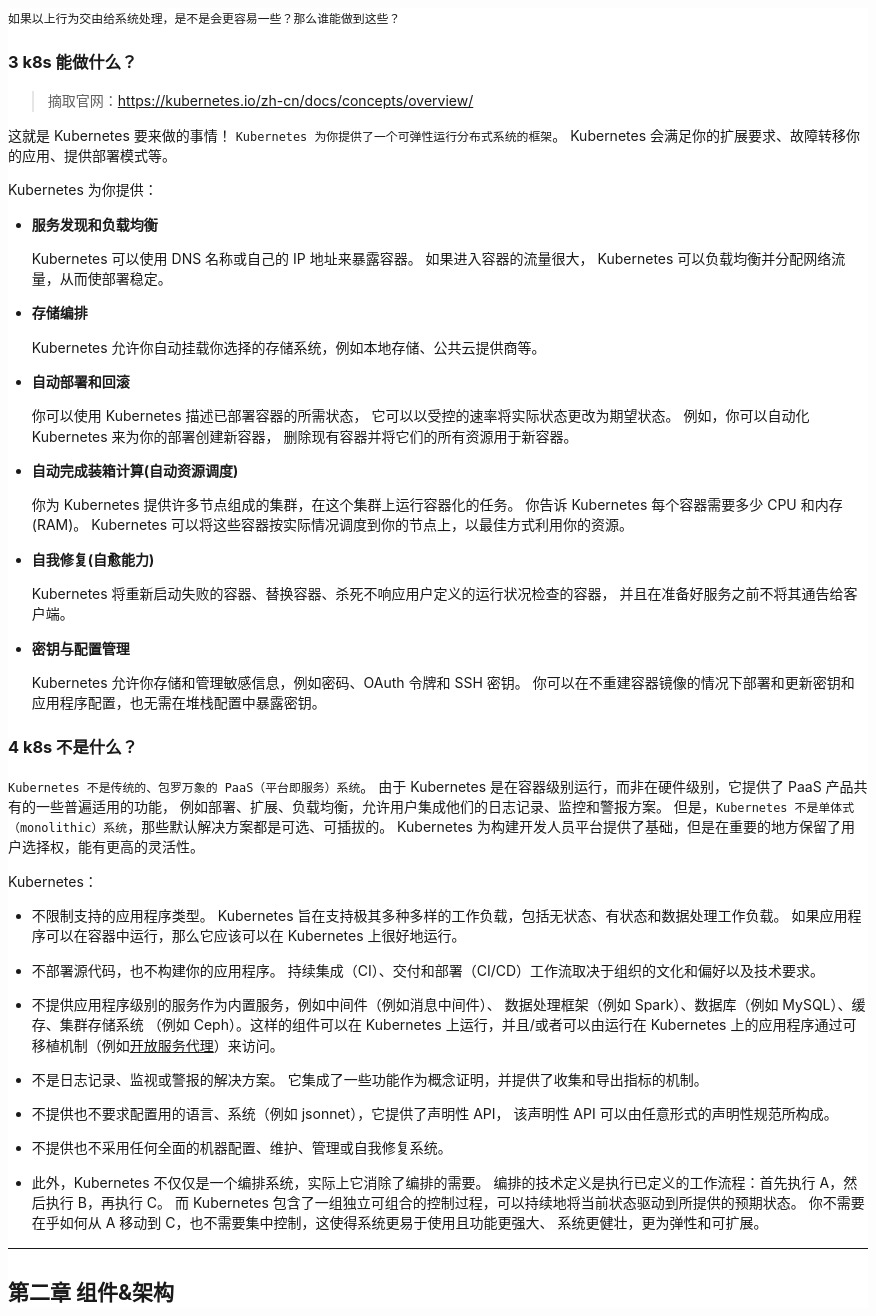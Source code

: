`如果以上行为交由给系统处理，是不是会更容易一些？那么谁能做到这些？`

### 3 k8s 能做什么？

> 摘取官网：https://kubernetes.io/zh-cn/docs/concepts/overview/

这就是 Kubernetes 要来做的事情！ `Kubernetes 为你提供了一个可弹性运行分布式系统的框架`。 Kubernetes 会满足你的扩展要求、故障转移你的应用、提供部署模式等。

Kubernetes 为你提供：

- **服务发现和负载均衡**

  Kubernetes 可以使用 DNS 名称或自己的 IP 地址来暴露容器。 如果进入容器的流量很大， Kubernetes 可以负载均衡并分配网络流量，从而使部署稳定。

- **存储编排**

  Kubernetes 允许你自动挂载你选择的存储系统，例如本地存储、公共云提供商等。

- **自动部署和回滚**

  你可以使用 Kubernetes 描述已部署容器的所需状态， 它可以以受控的速率将实际状态更改为期望状态。 例如，你可以自动化 Kubernetes 来为你的部署创建新容器， 删除现有容器并将它们的所有资源用于新容器。

- **自动完成装箱计算(自动资源调度)**

  你为 Kubernetes 提供许多节点组成的集群，在这个集群上运行容器化的任务。 你告诉 Kubernetes 每个容器需要多少 CPU 和内存 (RAM)。 Kubernetes 可以将这些容器按实际情况调度到你的节点上，以最佳方式利用你的资源。

- **自我修复(自愈能力)**

  Kubernetes 将重新启动失败的容器、替换容器、杀死不响应用户定义的运行状况检查的容器， 并且在准备好服务之前不将其通告给客户端。

- **密钥与配置管理**

  Kubernetes 允许你存储和管理敏感信息，例如密码、OAuth 令牌和 SSH 密钥。 你可以在不重建容器镜像的情况下部署和更新密钥和应用程序配置，也无需在堆栈配置中暴露密钥。

### 4 k8s 不是什么？

`Kubernetes 不是传统的、包罗万象的 PaaS（平台即服务）系统`。 由于 Kubernetes 是在容器级别运行，而非在硬件级别，它提供了 PaaS 产品共有的一些普遍适用的功能， 例如部署、扩展、负载均衡，允许用户集成他们的日志记录、监控和警报方案。 但是，`Kubernetes 不是单体式（monolithic）系统`，那些默认解决方案都是可选、可插拔的。 Kubernetes 为构建开发人员平台提供了基础，但是在重要的地方保留了用户选择权，能有更高的灵活性。

Kubernetes：

- 不限制支持的应用程序类型。 Kubernetes 旨在支持极其多种多样的工作负载，包括无状态、有状态和数据处理工作负载。 如果应用程序可以在容器中运行，那么它应该可以在 Kubernetes 上很好地运行。
- 不部署源代码，也不构建你的应用程序。 持续集成（CI）、交付和部署（CI/CD）工作流取决于组织的文化和偏好以及技术要求。
- 不提供应用程序级别的服务作为内置服务，例如中间件（例如消息中间件）、 数据处理框架（例如 Spark）、数据库（例如 MySQL）、缓存、集群存储系统 （例如 Ceph）。这样的组件可以在 Kubernetes 上运行，并且/或者可以由运行在 Kubernetes 上的应用程序通过可移植机制（例如[开放服务代理](https://openservicebrokerapi.org/)）来访问。

- 不是日志记录、监视或警报的解决方案。 它集成了一些功能作为概念证明，并提供了收集和导出指标的机制。
- 不提供也不要求配置用的语言、系统（例如 jsonnet），它提供了声明性 API， 该声明性 API 可以由任意形式的声明性规范所构成。
- 不提供也不采用任何全面的机器配置、维护、管理或自我修复系统。
- 此外，Kubernetes 不仅仅是一个编排系统，实际上它消除了编排的需要。 编排的技术定义是执行已定义的工作流程：首先执行 A，然后执行 B，再执行 C。 而 Kubernetes 包含了一组独立可组合的控制过程，可以持续地将当前状态驱动到所提供的预期状态。 你不需要在乎如何从 A 移动到 C，也不需要集中控制，这使得系统更易于使用且功能更强大、 系统更健壮，更为弹性和可扩展。

---

## 第二章 组件&架构
